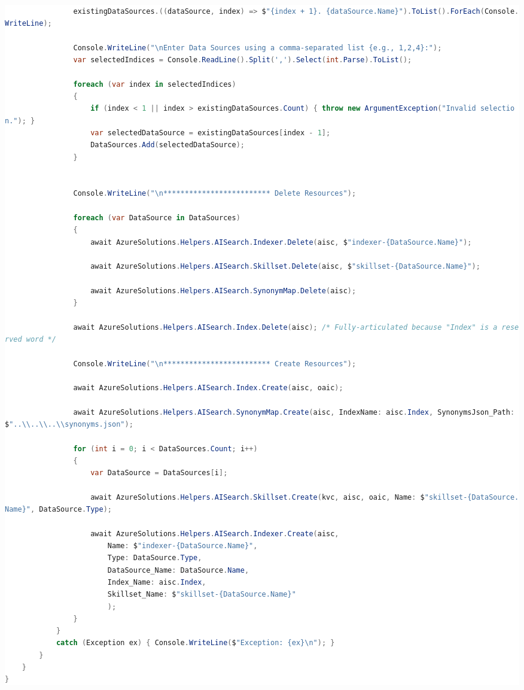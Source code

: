 ```csharp
                existingDataSources.((dataSource, index) => $"{index + 1}. {dataSource.Name}").ToList().ForEach(Console.WriteLine);

                Console.WriteLine("\nEnter Data Sources using a comma-separated list {e.g., 1,2,4}:");
                var selectedIndices = Console.ReadLine().Split(',').Select(int.Parse).ToList();

                foreach (var index in selectedIndices)
                {
                    if (index < 1 || index > existingDataSources.Count) { throw new ArgumentException("Invalid selection."); }
                    var selectedDataSource = existingDataSources[index - 1];
                    DataSources.Add(selectedDataSource);
                }


                Console.WriteLine("\n************************* Delete Resources");

                foreach (var DataSource in DataSources)
                {
                    await AzureSolutions.Helpers.AISearch.Indexer.Delete(aisc, $"indexer-{DataSource.Name}");

                    await AzureSolutions.Helpers.AISearch.Skillset.Delete(aisc, $"skillset-{DataSource.Name}");

                    await AzureSolutions.Helpers.AISearch.SynonymMap.Delete(aisc);
                }

                await AzureSolutions.Helpers.AISearch.Index.Delete(aisc); /* Fully-articulated because "Index" is a reserved word */

                Console.WriteLine("\n************************* Create Resources");

                await AzureSolutions.Helpers.AISearch.Index.Create(aisc, oaic);

                await AzureSolutions.Helpers.AISearch.SynonymMap.Create(aisc, IndexName: aisc.Index, SynonymsJson_Path: $"..\\..\\..\\synonyms.json");

                for (int i = 0; i < DataSources.Count; i++)
                {
                    var DataSource = DataSources[i];

                    await AzureSolutions.Helpers.AISearch.Skillset.Create(kvc, aisc, oaic, Name: $"skillset-{DataSource.Name}", DataSource.Type);

                    await AzureSolutions.Helpers.AISearch.Indexer.Create(aisc,
                        Name: $"indexer-{DataSource.Name}",
                        Type: DataSource.Type,
                        DataSource_Name: DataSource.Name,
                        Index_Name: aisc.Index,
                        Skillset_Name: $"skillset-{DataSource.Name}"
                        );
                }
            }
            catch (Exception ex) { Console.WriteLine($"Exception: {ex}\n"); }
        }
    }
}
```
